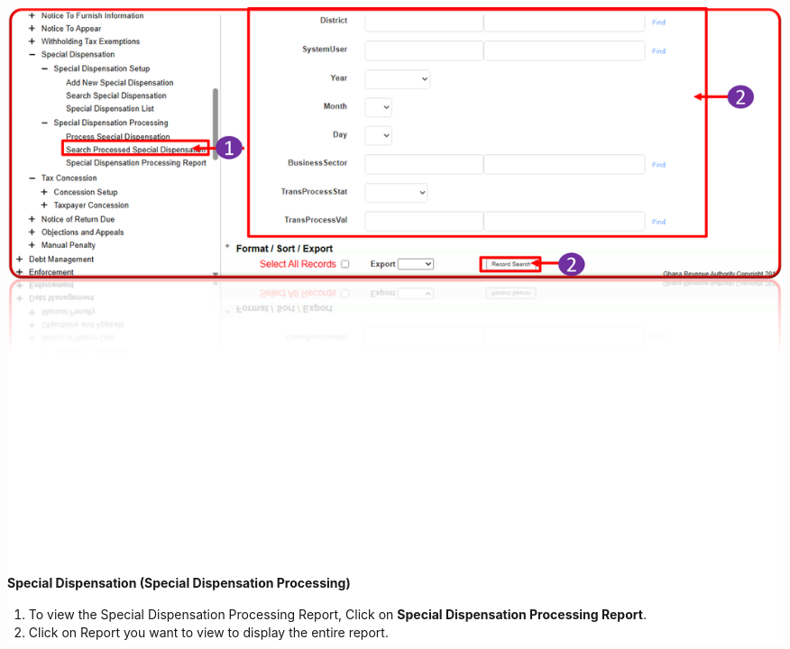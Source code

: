 ![](</public/images/cdm-office/Special Dispensation 4.png>)
---
**Special Dispensation (Special Dispensation Processing)**
1. To view the Special Dispensation Processing Report, Click on **Special Dispensation Processing Report**.
2. Click on Report you want to view to display the entire report.
